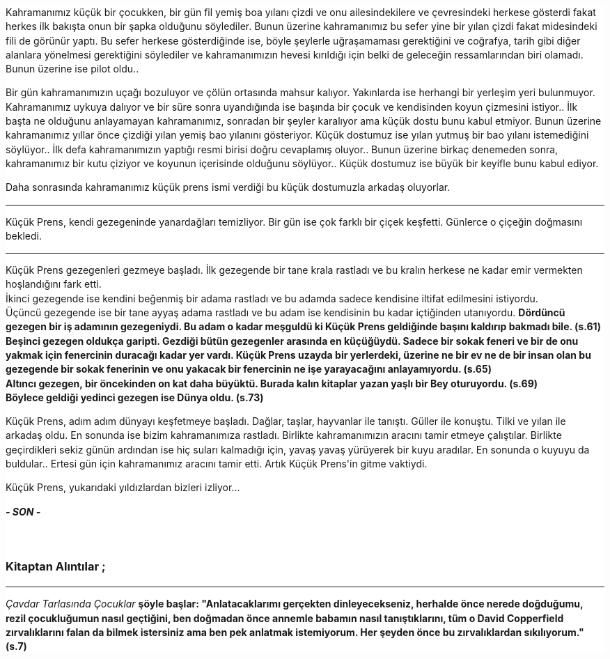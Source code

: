 Kahramanımız küçük bir çocukken, bir gün fil yemiş boa yılanı çizdi ve onu ailesindekilere ve çevresindeki herkese gösterdi fakat herkes ilk bakışta onun bir şapka olduğunu söylediler. Bunun üzerine kahramanımız bu sefer yine bir yılan çizdi fakat midesindeki fili de görünür yaptı. Bu sefer herkese gösterdiğinde ise, böyle şeylerle uğraşamaması gerektiğini ve coğrafya, tarih gibi diğer alanlara yönelmesi gerektiğini söylediler ve kahramanımızın hevesi kırıldığı için belki de geleceğin ressamlarından biri olamadı. Bunun üzerine ise pilot oldu..

Bir gün kahramanımızın uçağı bozuluyor ve çölün ortasında mahsur kalıyor. Yakınlarda ise herhangi bir yerleşim yeri bulunmuyor. Kahramanımız uykuya dalıyor ve bir süre sonra uyandığında ise başında bir çocuk ve kendisinden koyun çizmesini istiyor.. İlk başta ne olduğunu anlayamayan kahramanımız, sonradan bir şeyler karalıyor ama küçük dostu bunu kabul etmiyor. Bunun üzerine kahramanımız yıllar önce çizdiği yılan yemiş bao yılanını gösteriyor. Küçük dostumuz ise yılan yutmuş bir bao yılanı istemediğini söylüyor.. İlk defa kahramanımızın yaptığı resmi birisi doğru cevaplamış oluyor.. Bunun üzerine birkaç denemeden sonra, kahramanımız bir kutu çiziyor ve koyunun içerisinde olduğunu söylüyor.. Küçük dostumuz ise büyük bir keyifle bunu kabul ediyor.

Daha sonrasında kahramanımız küçük prens ismi verdiği bu küçük dostumuzla arkadaş oluyorlar.

___

Küçük Prens, kendi gezegeninde yanardağları temizliyor. Bir gün ise çok farklı bir çiçek keşfetti. Günlerce o çiçeğin doğmasını bekledi.
___

Küçük Prens gezegenleri gezmeye başladı. İlk gezegende bir tane krala rastladı ve bu kralın herkese ne kadar emir vermekten hoşlandığını fark etti. <br> İkinci gezegende ise kendini beğenmiş bir adama rastladı ve bu adamda sadece kendisine iltifat edilmesini istiyordu. <br> Üçüncü gezegende ise bir tane ayyaş adama rastladı ve bu adam ise kendisinin bu kadar içtiğinden utanıyordu. **Dördüncü gezegen bir iş adamının gezegeniydi. Bu adam o kadar meşguldü ki Küçük Prens geldiğinde başını kaldırıp bakmadı bile. (s.61)** <br> **Beşinci gezegen oldukça garipti. Gezdiği bütün gezegenler arasında en küçüğüydü. Sadece bir sokak feneri ve bir de onu yakmak için fenercinin duracağı kadar yer vardı. Küçük Prens uzayda bir yerlerdeki, üzerine ne bir ev ne de bir insan olan bu gezegende bir sokak fenerinin ve onu yakacak bir fenercinin ne işe yarayacağını anlayamıyordu. (s.65)**
<br> **Altıncı gezegen, bir öncekinden on kat daha büyüktü. Burada kalın kitaplar yazan yaşlı bir Bey oturuyordu. (s.69)** <br> **Böylece geldiği yedinci gezegen ise Dünya oldu. (s.73)**

Küçük Prens, adım adım dünyayı keşfetmeye başladı. Dağlar, taşlar, hayvanlar ile tanıştı. Güller ile konuştu. Tilki ve yılan ile arkadaş oldu. En sonunda ise bizim kahramanımıza rastladı. Birlikte kahramanımızın aracını tamir etmeye çalıştılar. Birlikte geçirdikleri sekiz günün ardından ise hiç suları kalmadığı için, yavaş yavaş yürüyerek bir kuyu aradılar. En sonunda o kuyuyu da buldular.. Ertesi gün için kahramanımız aracını tamir etti. Artık Küçük Prens'in gitme vaktiydi.

Küçük Prens, yukarıdaki yıldızlardan bizleri izliyor...

***- SON -***

<br>

### Kitaptan Alıntılar ;

_____

*Çavdar Tarlasında Çocuklar* **şöyle başlar: "Anlatacaklarımı gerçekten dinleyecekseniz, herhalde önce nerede doğduğumu, rezil çocukluğumun nasıl geçtiğini, ben doğmadan önce annemle babamın nasıl tanıştıklarını, tüm o David Copperfield zırvalıklarını falan da bilmek istersiniz ama ben pek anlatmak istemiyorum. Her şeyden önce bu zırvalıklardan sıkılıyorum." (s.7)**
